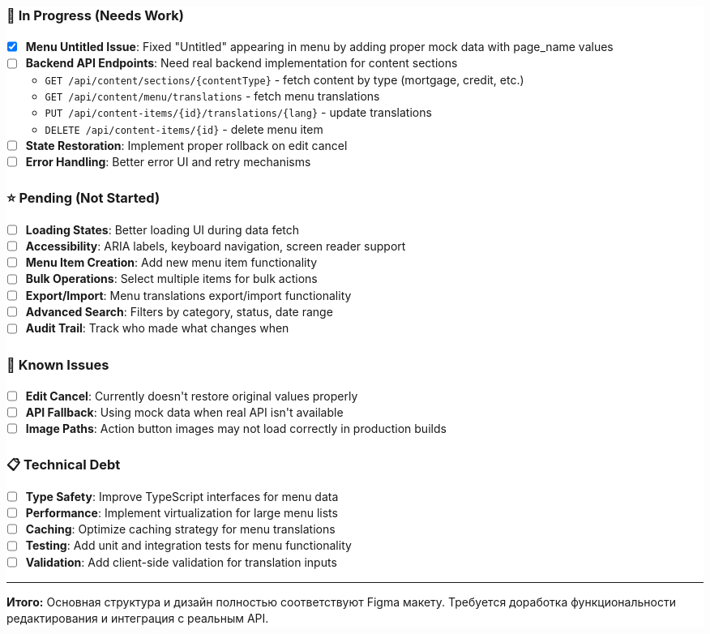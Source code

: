 ### 🔄 **In Progress (Needs Work)**
- [x] **Menu Untitled Issue**: Fixed "Untitled" appearing in menu by adding proper mock data with page_name values
- [ ] **Backend API Endpoints**: Need real backend implementation for content sections
  - `GET /api/content/sections/{contentType}` - fetch content by type (mortgage, credit, etc.)
  - `GET /api/content/menu/translations` - fetch menu translations
  - `PUT /api/content-items/{id}/translations/{lang}` - update translations
  - `DELETE /api/content-items/{id}` - delete menu item
- [ ] **State Restoration**: Implement proper rollback on edit cancel
- [ ] **Error Handling**: Better error UI and retry mechanisms

### ⭐ **Pending (Not Started)**
- [ ] **Loading States**: Better loading UI during data fetch
- [ ] **Accessibility**: ARIA labels, keyboard navigation, screen reader support
- [ ] **Menu Item Creation**: Add new menu item functionality
- [ ] **Bulk Operations**: Select multiple items for bulk actions
- [ ] **Export/Import**: Menu translations export/import functionality
- [ ] **Advanced Search**: Filters by category, status, date range
- [ ] **Audit Trail**: Track who made what changes when

### 🐛 **Known Issues**
- [ ] **Edit Cancel**: Currently doesn't restore original values properly
- [ ] **API Fallback**: Using mock data when real API isn't available
- [ ] **Image Paths**: Action button images may not load correctly in production builds

### 📋 **Technical Debt**
- [ ] **Type Safety**: Improve TypeScript interfaces for menu data
- [ ] **Performance**: Implement virtualization for large menu lists
- [ ] **Caching**: Optimize caching strategy for menu translations
- [ ] **Testing**: Add unit and integration tests for menu functionality
- [ ] **Validation**: Add client-side validation for translation inputs

---

**Итого:** Основная структура и дизайн полностью соответствуют Figma макету. Требуется доработка функциональности редактирования и интеграция с реальным API.
